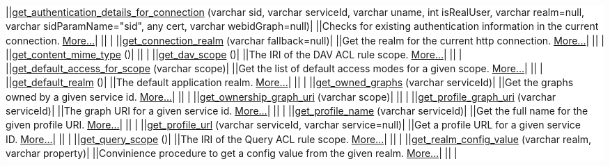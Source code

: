 ||[get_authentication_details_for_connection](https://docs.openlinksw.com/valdocs/group__val__auth__module__main.html#ga745878ab820820c45f26d15217824cfa) (varchar sid, varchar serviceId, varchar uname, int isRealUser, varchar realm=null, varchar sidParamName="sid", any cert, varchar webidGraph=null)|
||Checks for existing authentication information in the current connection. [More...](https://docs.openlinksw.com/valdocs/group__val__auth__module__main.html#ga745878ab820820c45f26d15217824cfa)|
||   |
||[get_connection_realm](https://docs.openlinksw.com/valdocs/group__val__auth__module__tools.html#gaad46a43c72959c862b8dc40015eafbce) (varchar fallback=null)|
||Get the realm for the current http connection. [More...](https://docs.openlinksw.com/valdocs/group__val__auth__module__tools.html#gaad46a43c72959c862b8dc40015eafbce)|
||   |
||[get_content_mime_type](https://docs.openlinksw.com/valdocs/namespaceVAL_1_1DBA.html#a93314a06fe48b843174131f523404ab5) ()|
||   |
||[get_dav_scope](https://docs.openlinksw.com/valdocs/group__val__acl__module__utility__api.html#gabf8e31f7ee7b8babb2432ee54ce4a387) ()|
||The IRI of the DAV ACL rule scope. [More...](https://docs.openlinksw.com/valdocs/group__val__acl__module__utility__api.html#gabf8e31f7ee7b8babb2432ee54ce4a387)|
||   |
||[get_default_access_for_scope](https://docs.openlinksw.com/valdocs/group__val__acl__module__internal__api.html#ga0c9da57d48c38613d17f593917d2e3ce) (varchar scope)|
||Get the list of default access modes for a given scope. [More...](https://docs.openlinksw.com/valdocs/group__val__acl__module__internal__api.html#ga0c9da57d48c38613d17f593917d2e3ce)|
||   |
||[get_default_realm](https://docs.openlinksw.com/valdocs/group__val__auth__module__tools.html#gab4ad86ce5cd06213fa29ee6f2eab6292) ()|
||The default application realm. [More...](https://docs.openlinksw.com/valdocs/group__val__auth__module__tools.html#gab4ad86ce5cd06213fa29ee6f2eab6292)|
||   |
||[get_owned_graphs](https://docs.openlinksw.com/valdocs/group__val__acl__module__utility__api.html#gaa84c6ea7e257e469fed362afa0f995dd) (varchar serviceId)|
||Get the graphs owned by a given service id. [More...](https://docs.openlinksw.com/valdocs/group__val__acl__module__utility__api.html#gaa84c6ea7e257e469fed362afa0f995dd)|
||   |
||[get_ownership_graph_uri](https://docs.openlinksw.com/valdocs/namespaceVAL_1_1DBA.html#a2deb0615620db4b32bab170404f21d4e) (varchar scope)|
||   |
||[get_profile_graph_uri](https://docs.openlinksw.com/valdocs/namespaceVAL_1_1DBA.html#a39d6bc88bf5dc5006826dd8aaba34571) (varchar serviceId)|
||The graph URI for a given service id. [More...](https://docs.openlinksw.com/valdocs/namespaceVAL_1_1DBA.html#a39d6bc88bf5dc5006826dd8aaba34571)|
||   |
||[get_profile_name](https://docs.openlinksw.com/valdocs/group__val__auth__module__tools.html#gaca32625bec8fc5666c905918997e3c96) (varchar serviceId)|
||Get the full name for the given profile URI. [More...](https://docs.openlinksw.com/valdocs/group__val__auth__module__tools.html#gaca32625bec8fc5666c905918997e3c96)|
||   |
||[get_profile_url](https://docs.openlinksw.com/valdocs/group__val__auth__module__tools.html#ga43385dfc887ccad03701cfc9f4a143c0) (varchar serviceId, varchar service=null)|
||Get a profile URL for a given service ID. [More...](https://docs.openlinksw.com/valdocs/group__val__auth__module__tools.html#ga43385dfc887ccad03701cfc9f4a143c0)|
||   |
||[get_query_scope](https://docs.openlinksw.com/valdocs/group__val__acl__module__utility__api.html#gad7d45951926e95727372402cd3e97b51) ()|
||The IRI of the Query ACL rule scope. [More...](https://docs.openlinksw.com/valdocs/group__val__acl__module__utility__api.html#gad7d45951926e95727372402cd3e97b51)|
||   |
||[get_realm_config_value](https://docs.openlinksw.com/valdocs/namespaceVAL_1_1DBA.html#a5fe7d8d5130a3b518690550fabd1a8dc) (varchar realm, varchar property)|
||Convinience procedure to get a config value from the given realm. [More...](https://docs.openlinksw.com/valdocs/namespaceVAL_1_1DBA.html#a5fe7d8d5130a3b518690550fabd1a8dc)|
||   |